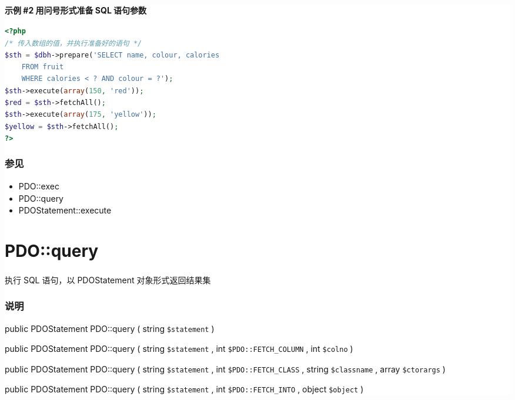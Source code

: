 **示例 \#2 用问号形式准备 SQL 语句参数**

``` php
<?php
/* 传入数组的值，并执行准备好的语句 */
$sth = $dbh->prepare('SELECT name, colour, calories
    FROM fruit
    WHERE calories < ? AND colour = ?');
$sth->execute(array(150, 'red'));
$red = $sth->fetchAll();
$sth->execute(array(175, 'yellow'));
$yellow = $sth->fetchAll();
?>
```

### 参见

-   <span class="function">PDO::exec</span>
-   <span class="function">PDO::query</span>
-   <span class="function">PDOStatement::execute</span>

PDO::query
==========

执行 SQL 语句，以 PDOStatement 对象形式返回结果集

### 说明

<span class="modifier">public</span> <span
class="type">PDOStatement</span> <span
class="methodname">PDO::query</span> ( <span class="methodparam"><span
class="type">string</span> `$statement`</span> )

<span class="modifier">public</span> <span
class="type">PDOStatement</span> <span
class="methodname">PDO::query</span> ( <span class="methodparam"><span
class="type">string</span> `$statement`</span> , <span
class="methodparam"><span class="type">int</span>
`$PDO::FETCH_COLUMN`</span> , <span class="methodparam"><span
class="type">int</span> `$colno`</span> )

<span class="modifier">public</span> <span
class="type">PDOStatement</span> <span
class="methodname">PDO::query</span> ( <span class="methodparam"><span
class="type">string</span> `$statement`</span> , <span
class="methodparam"><span class="type">int</span>
`$PDO::FETCH_CLASS`</span> , <span class="methodparam"><span
class="type">string</span> `$classname`</span> , <span
class="methodparam"><span class="type">array</span> `$ctorargs`</span> )

<span class="modifier">public</span> <span
class="type">PDOStatement</span> <span
class="methodname">PDO::query</span> ( <span class="methodparam"><span
class="type">string</span> `$statement`</span> , <span
class="methodparam"><span class="type">int</span>
`$PDO::FETCH_INTO`</span> , <span class="methodparam"><span
class="type">object</span> `$object`</span> )
